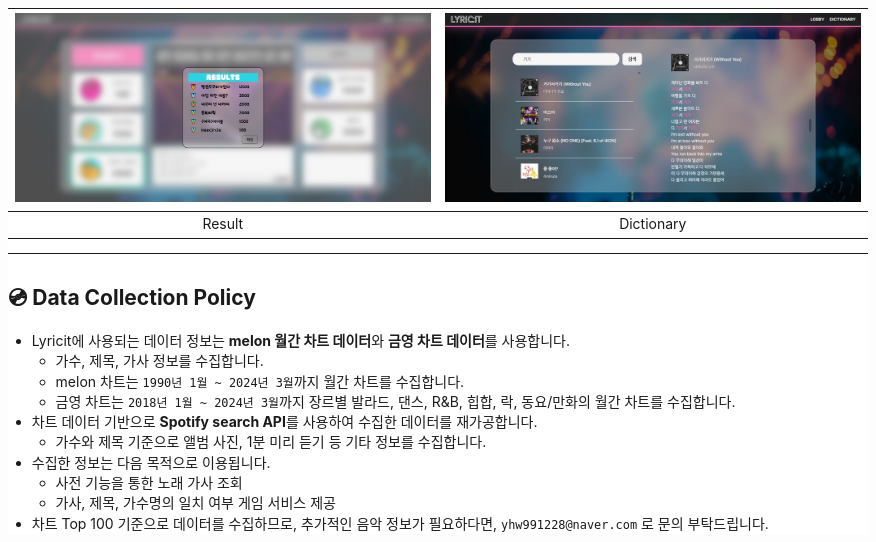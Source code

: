 | ![Result](assets/service/7.jpg) | ![Dictionary](assets/service/8.jpg) |
| :-------------------------------: | :-----------------------------------: |
|              Result               |              Dictionary               |


---


## 💿 Data Collection Policy

- Lyricit에 사용되는 데이터 정보는 **melon 월간 차트 데이터**와 **금영 차트 데이터**를 사용합니다.
    - 가수, 제목, 가사 정보를 수집합니다.
    - melon 차트는 `1990년 1월 ~ 2024년 3월`까지 월간 차트를 수집합니다.
    - 금영 차트는 `2018년 1월 ~ 2024년 3월`까지 장르별 발라드, 댄스, R&B, 힙합, 락, 동요/만화의 월간 차트를 수집합니다.
- 차트 데이터 기반으로 **Spotify search API**를 사용하여 수집한 데이터를 재가공합니다.
    - 가수와 제목 기준으로 앨범 사진, 1분 미리 듣기 등 기타 정보를 수집합니다.
- 수집한 정보는 다음 목적으로 이용됩니다.
    - 사전 기능을 통한 노래 가사 조회
    - 가사, 제목, 가수명의 일치 여부 게임 서비스 제공
- 차트 Top 100 기준으로 데이터를 수집하므로, 추가적인 음악 정보가 필요하다면, `yhw991228@naver.com` 로 문의 부탁드립니다.